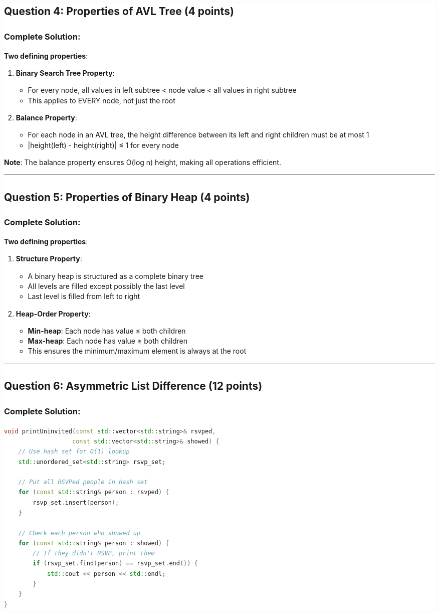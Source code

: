 
## Question 4: Properties of AVL Tree (4 points)

### Complete Solution:

**Two defining properties**:

1. **Binary Search Tree Property**: 
   - For every node, all values in left subtree < node value < all values in right subtree
   - This applies to EVERY node, not just the root

2. **Balance Property**: 
   - For each node in an AVL tree, the height difference between its left and right children must be at most 1
   - |height(left) - height(right)| ≤ 1 for every node

**Note**: The balance property ensures O(log n) height, making all operations efficient.

---

## Question 5: Properties of Binary Heap (4 points)

### Complete Solution:

**Two defining properties**:

1. **Structure Property**: 
   - A binary heap is structured as a complete binary tree
   - All levels are filled except possibly the last level
   - Last level is filled from left to right

2. **Heap-Order Property**: 
   - **Min-heap**: Each node has value ≤ both children
   - **Max-heap**: Each node has value ≥ both children
   - This ensures the minimum/maximum element is always at the root

---

## Question 6: Asymmetric List Difference (12 points)

### Complete Solution:

```cpp
void printUninvited(const std::vector<std::string>& rsvped, 
                   const std::vector<std::string>& showed) {
    // Use hash set for O(1) lookup
    std::unordered_set<std::string> rsvp_set;
    
    // Put all RSVPed people in hash set
    for (const std::string& person : rsvped) {
        rsvp_set.insert(person);
    }
    
    // Check each person who showed up
    for (const std::string& person : showed) {
        // If they didn't RSVP, print them
        if (rsvp_set.find(person) == rsvp_set.end()) {
            std::cout << person << std::endl;
        }
    }
}
```
